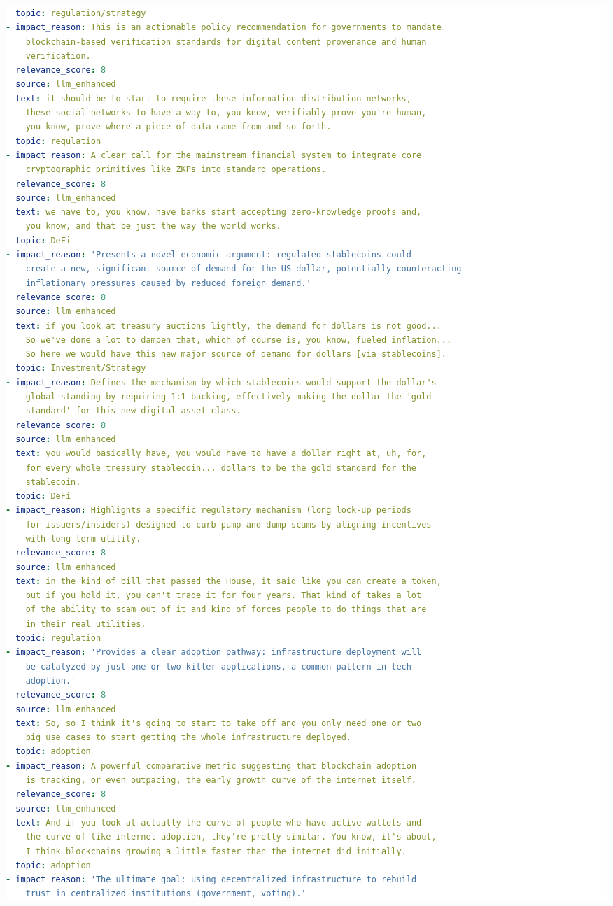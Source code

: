 ```yaml
  topic: regulation/strategy
- impact_reason: This is an actionable policy recommendation for governments to mandate
    blockchain-based verification standards for digital content provenance and human
    verification.
  relevance_score: 8
  source: llm_enhanced
  text: it should be to start to require these information distribution networks,
    these social networks to have a way to, you know, verifiably prove you're human,
    you know, prove where a piece of data came from and so forth.
  topic: regulation
- impact_reason: A clear call for the mainstream financial system to integrate core
    cryptographic primitives like ZKPs into standard operations.
  relevance_score: 8
  source: llm_enhanced
  text: we have to, you know, have banks start accepting zero-knowledge proofs and,
    you know, and that be just the way the world works.
  topic: DeFi
- impact_reason: 'Presents a novel economic argument: regulated stablecoins could
    create a new, significant source of demand for the US dollar, potentially counteracting
    inflationary pressures caused by reduced foreign demand.'
  relevance_score: 8
  source: llm_enhanced
  text: if you look at treasury auctions lightly, the demand for dollars is not good...
    So we've done a lot to dampen that, which of course is, you know, fueled inflation...
    So here we would have this new major source of demand for dollars [via stablecoins].
  topic: Investment/Strategy
- impact_reason: Defines the mechanism by which stablecoins would support the dollar's
    global standing—by requiring 1:1 backing, effectively making the dollar the 'gold
    standard' for this new digital asset class.
  relevance_score: 8
  source: llm_enhanced
  text: you would basically have, you would have to have a dollar right at, uh, for,
    for every whole treasury stablecoin... dollars to be the gold standard for the
    stablecoin.
  topic: DeFi
- impact_reason: Highlights a specific regulatory mechanism (long lock-up periods
    for issuers/insiders) designed to curb pump-and-dump scams by aligning incentives
    with long-term utility.
  relevance_score: 8
  source: llm_enhanced
  text: in the kind of bill that passed the House, it said like you can create a token,
    but if you hold it, you can't trade it for four years. That kind of takes a lot
    of the ability to scam out of it and kind of forces people to do things that are
    in their real utilities.
  topic: regulation
- impact_reason: 'Provides a clear adoption pathway: infrastructure deployment will
    be catalyzed by just one or two killer applications, a common pattern in tech
    adoption.'
  relevance_score: 8
  source: llm_enhanced
  text: So, so I think it's going to start to take off and you only need one or two
    big use cases to start getting the whole infrastructure deployed.
  topic: adoption
- impact_reason: A powerful comparative metric suggesting that blockchain adoption
    is tracking, or even outpacing, the early growth curve of the internet itself.
  relevance_score: 8
  source: llm_enhanced
  text: And if you look at actually the curve of people who have active wallets and
    the curve of like internet adoption, they're pretty similar. You know, it's about,
    I think blockchains growing a little faster than the internet did initially.
  topic: adoption
- impact_reason: 'The ultimate goal: using decentralized infrastructure to rebuild
    trust in centralized institutions (government, voting).'
```